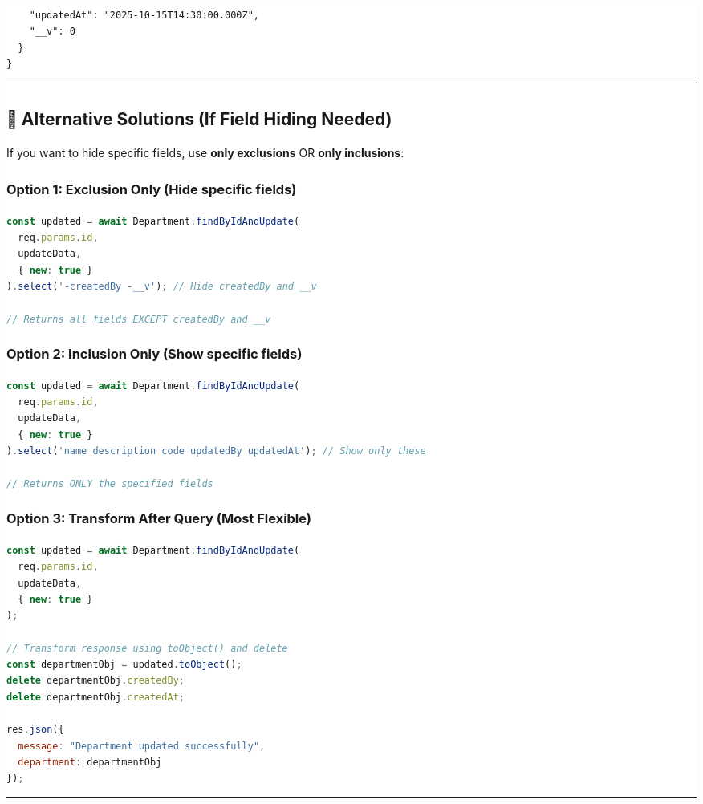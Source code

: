 ```
    "updatedAt": "2025-10-15T14:30:00.000Z",
    "__v": 0
  }
}
```

---

## 🎯 Alternative Solutions (If Field Hiding Needed)

If you want to hide specific fields, use **only exclusions** OR **only inclusions**:

### **Option 1: Exclusion Only** (Hide specific fields)
```javascript
const updated = await Department.findByIdAndUpdate(
  req.params.id,
  updateData,
  { new: true }
).select('-createdBy -__v'); // Hide createdBy and __v

// Returns all fields EXCEPT createdBy and __v
```

### **Option 2: Inclusion Only** (Show specific fields)
```javascript
const updated = await Department.findByIdAndUpdate(
  req.params.id,
  updateData,
  { new: true }
).select('name description code updatedBy updatedAt'); // Show only these

// Returns ONLY the specified fields
```

### **Option 3: Transform After Query** (Most Flexible)
```javascript
const updated = await Department.findByIdAndUpdate(
  req.params.id,
  updateData,
  { new: true }
);

// Transform response using toObject() and delete
const departmentObj = updated.toObject();
delete departmentObj.createdBy;
delete departmentObj.createdAt;

res.json({
  message: "Department updated successfully",
  department: departmentObj
});
```

---